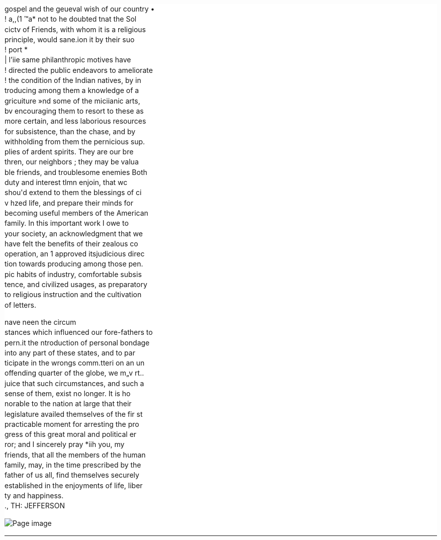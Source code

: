 gospel and the geueval wish of our country •  
! a,,(1 ™a* not to he doubted tnat the Sol  
cictv of Friends, with whom it is a religious  
principle, would sane.ion it by their suo­  
! port *  
| l’iie same philanthropic motives have  
! directed the public endeavors to ameliorate  
! the condition of the Indian natives, by in­  
troducing among them a knowledge of a­  
gricuiture »nd some of the miciianic arts,  
bv encouraging them to resort to these as  
more certain, and less laborious resources  
for subsistence, than the chase, and by  
withholding from them the pernicious sup.  
plies of ardent spirits. They are our bre­  
thren, our neighbors ; they may be valua­  
ble friends, and troublesome enemies Both  
duty and interest tlmn enjoin, that wc  
shou&#x27;d extend to them the blessings of ci­  
v hzed life, and prepare their minds for  
becoming useful members of the American  
family. In this important work I owe to  
your society, an acknowledgment that we  
have felt the benefits of their zealous co­  
operation, an 1 approved itsjudicious direc­  
tion towards producing among those pen.  
pic habits of industry, comfortable subsis­  
tence, and civilized usages, as preparatory  
to religious instruction and the cultivation  
of letters.  
  
nave neen the circum­  
stances which influenced our fore-fathers to  
pern.it the ntroduction of personal bondage  
into any part of these states, and to par­  
ticipate in the wrongs comm.tteri on an un­  
offending quarter of the globe, we m„v rt..  
juice that such circumstances, and such a  
sense of them, exist no longer. It is ho­  
norable to the nation at large that their  
legislature availed themselves of the fir st  
practicable moment for arresting the pro­  
gress of this great moral and political er­  
ror; and I sincerely pray *iih you, my  
friends, that all the members of the human  
family, may, in the time prescribed by the  
father of us all, find themselves securely  
established in the enjoyments of life, liber­  
ty and happiness.  
., TH: JEFFERSON
</td><td style="width: 50%; max-height: 75%; margin: auto; display: block;">
<img alt="Page image" src="https://tile.loc.gov/image-services/iiif/service:ndnp:vi:batch_vi_otters_ver02:data:sn84024710:00414184200:1807112401:0391/pct:60.117246596066565,46.82859300276869,17.763489662128087,37.582850910311265/!600,600/0/default.jpg"/>
</td>
</tr></table>

---
